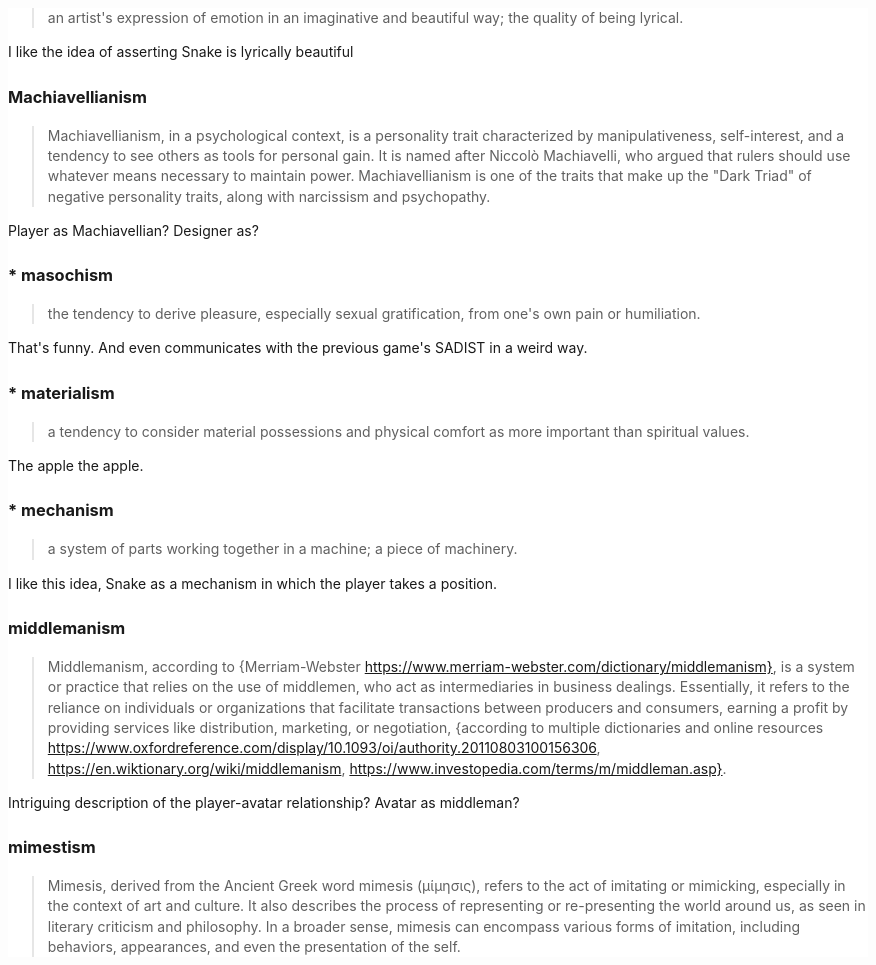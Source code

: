 > an artist's expression of emotion in an imaginative and beautiful way; the quality of being lyrical.

I like the idea of asserting Snake is lyrically beautiful

### Machiavellianism

> Machiavellianism, in a psychological context, is a personality trait characterized by manipulativeness, self-interest, and a tendency to see others as tools for personal gain. It is named after Niccolò Machiavelli, who argued that rulers should use whatever means necessary to maintain power. Machiavellianism is one of the traits that make up the "Dark Triad" of negative personality traits, along with narcissism and psychopathy. 

Player as Machiavellian? Designer as?

### * masochism

> the tendency to derive pleasure, especially sexual gratification, from one's own pain or humiliation.

That's funny. And even communicates with the previous game's SADIST in a weird way.

### * materialism

> a tendency to consider material possessions and physical comfort as more important than spiritual values.

The apple the apple.

### * mechanism

> a system of parts working together in a machine; a piece of machinery.

I like this idea, Snake as a mechanism in which the player takes a position.

### middlemanism

> Middlemanism, according to {Merriam-Webster https://www.merriam-webster.com/dictionary/middlemanism}, is a system or practice that relies on the use of middlemen, who act as intermediaries in business dealings. Essentially, it refers to the reliance on individuals or organizations that facilitate transactions between producers and consumers, earning a profit by providing services like distribution, marketing, or negotiation, {according to multiple dictionaries and online resources https://www.oxfordreference.com/display/10.1093/oi/authority.20110803100156306, https://en.wiktionary.org/wiki/middlemanism, https://www.investopedia.com/terms/m/middleman.asp}. 

Intriguing description of the player-avatar relationship? Avatar as middleman?

### mimestism

> Mimesis, derived from the Ancient Greek word mimesis (μίμησις), refers to the act of imitating or mimicking, especially in the context of art and culture. It also describes the process of representing or re-presenting the world around us, as seen in literary criticism and philosophy. In a broader sense, mimesis can encompass various forms of imitation, including behaviors, appearances, and even the presentation of the self. 
